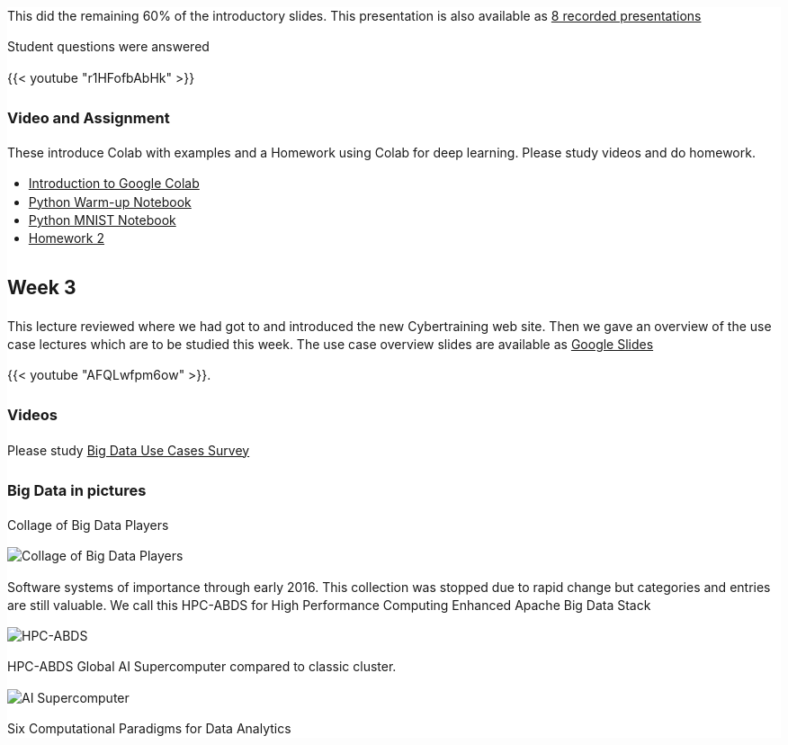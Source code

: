 This did the remaining 60% of the introductory slides. This presentation is also available as [8 recorded presentations](https://cybertraining-dsc.github.io/modules/bigdataapplications/2020/introduction/) 

Student questions were answered

{{< youtube "r1HFofbAbHk" >}}

### Video and Assignment

These introduce Colab with examples and a Homework using Colab for deep learning. Please study videos and do homework.

* [Introduction to Google Colab](https://cybertraining-dsc.github.io/modules/python/google-colab/python-google-colab/)
* [Python Warm-up Notebook](https://cybertraining-dsc.github.io/modules/bigdataapplications/2020/python_initial/)
* [Python MNIST Notebook](https://cybertraining-dsc.github.io/modules/bigdataapplications/2020/google_colab_exercise/)
* [Homework 2](https://iu.instructure.com/courses/1908830/assignments/11187838)

## Week 3

This lecture reviewed where we had got to and introduced the new Cybertraining web site. Then we gave an overview of the use case lectures which are to be studied this week.  The use case overview slides are available as [Google Slides](https://docs.google.com/presentation/d/104ORUVOwFV23c-GSYvvLWaiVyCXwGDV1Ah5k2kTB4_U/edit?usp=sharing)


{{< youtube "AFQLwfpm6ow" >}}.

### Videos

Please study [Big Data Use Cases Survey](https://cybertraining-dsc.github.io/modules/bigdataapplications/2020/usecases/)

### Big Data in pictures

Collage of Big Data Players

![Collage of Big Data Players](/bigdata/images/2019_Matt_Turck_Big_Data_Landscape_Final_Fullsize.png)


Software systems of importance through early 2016. This collection was
stopped due to rapid change but categories and entries are still
valuable. We call this HPC-ABDS for High Performance Computing
Enhanced Apache Big Data Stack

![HPC-ABDS](/bigdata/images/Kaleidoscope.png)

HPC-ABDS Global AI Supercomputer compared to classic cluster.

![AI Supercomputer](/bigdata/images/GlobalAIvHPC.png)

Six Computational Paradigms for Data Analytics
